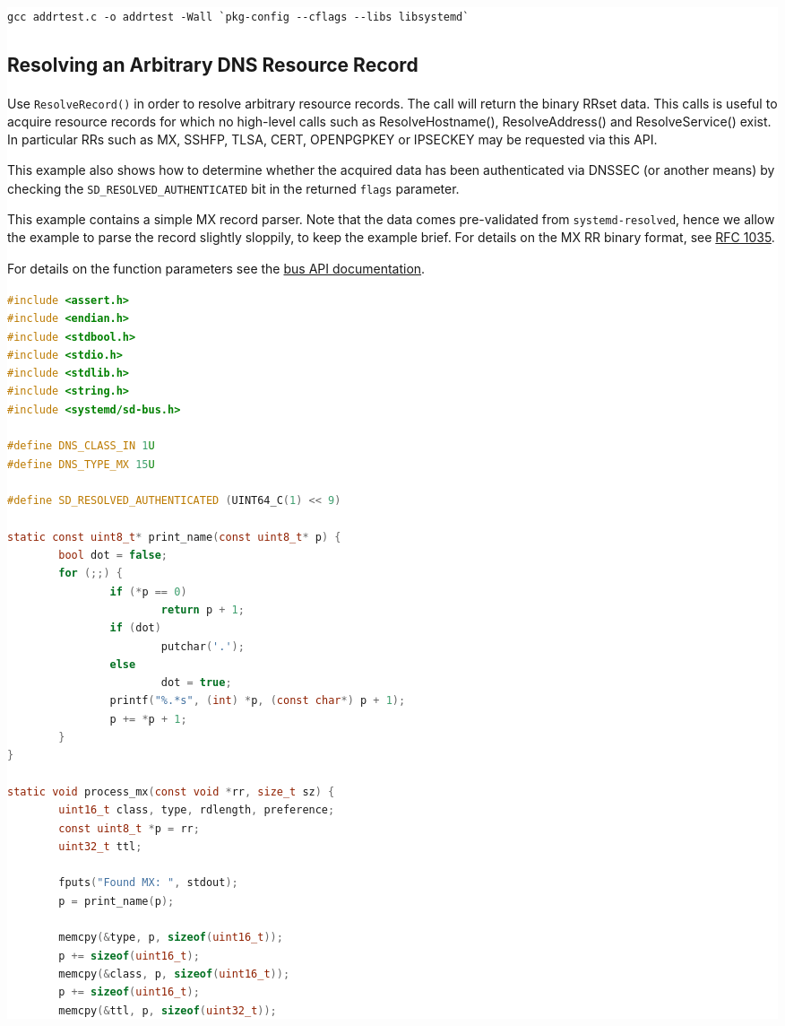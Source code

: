 ```
gcc addrtest.c -o addrtest -Wall `pkg-config --cflags --libs libsystemd`
```

## Resolving an Arbitrary DNS Resource Record

Use `ResolveRecord()` in order to resolve arbitrary resource records. The call will return the binary RRset data.
This calls is useful to acquire resource records for which no high-level calls such as ResolveHostname(), ResolveAddress() and ResolveService() exist.
In particular RRs such as MX, SSHFP, TLSA, CERT, OPENPGPKEY or IPSECKEY may be requested via this API.

This example also shows how to determine whether the acquired data has been authenticated via DNSSEC (or another means) by checking the `SD_RESOLVED_AUTHENTICATED` bit in the
returned `flags` parameter.

This example contains a simple MX record parser.
Note that the data comes pre-validated from `systemd-resolved`, hence we allow the example to parse the record slightly sloppily, to keep the example brief.
For details on the MX RR binary format, see [RFC 1035](https://www.rfc-editor.org/rfc/rfc1035.txt).

For details on the function parameters see the [bus API documentation](https://wiki.freedesktop.org/www/Software/systemd/resolved/).

```c
#include <assert.h>
#include <endian.h>
#include <stdbool.h>
#include <stdio.h>
#include <stdlib.h>
#include <string.h>
#include <systemd/sd-bus.h>

#define DNS_CLASS_IN 1U
#define DNS_TYPE_MX 15U

#define SD_RESOLVED_AUTHENTICATED (UINT64_C(1) << 9)

static const uint8_t* print_name(const uint8_t* p) {
        bool dot = false;
        for (;;) {
                if (*p == 0)
                        return p + 1;
                if (dot)
                        putchar('.');
                else
                        dot = true;
                printf("%.*s", (int) *p, (const char*) p + 1);
                p += *p + 1;
        }
}

static void process_mx(const void *rr, size_t sz) {
        uint16_t class, type, rdlength, preference;
        const uint8_t *p = rr;
        uint32_t ttl;

        fputs("Found MX: ", stdout);
        p = print_name(p);

        memcpy(&type, p, sizeof(uint16_t));
        p += sizeof(uint16_t);
        memcpy(&class, p, sizeof(uint16_t));
        p += sizeof(uint16_t);
        memcpy(&ttl, p, sizeof(uint32_t));
```